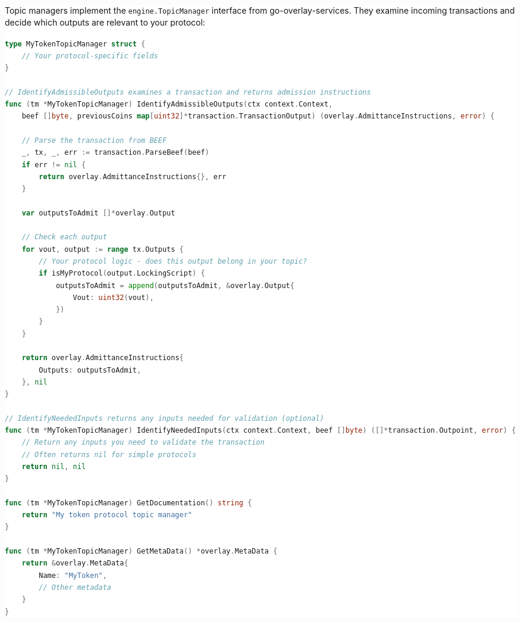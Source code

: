 Topic managers implement the `engine.TopicManager` interface from go-overlay-services. They examine incoming transactions and decide which outputs are relevant to your protocol:

```go
type MyTokenTopicManager struct {
    // Your protocol-specific fields
}

// IdentifyAdmissibleOutputs examines a transaction and returns admission instructions
func (tm *MyTokenTopicManager) IdentifyAdmissibleOutputs(ctx context.Context, 
    beef []byte, previousCoins map[uint32]*transaction.TransactionOutput) (overlay.AdmittanceInstructions, error) {
    
    // Parse the transaction from BEEF
    _, tx, _, err := transaction.ParseBeef(beef)
    if err != nil {
        return overlay.AdmittanceInstructions{}, err
    }
    
    var outputsToAdmit []*overlay.Output
    
    // Check each output
    for vout, output := range tx.Outputs {
        // Your protocol logic - does this output belong in your topic?
        if isMyProtocol(output.LockingScript) {
            outputsToAdmit = append(outputsToAdmit, &overlay.Output{
                Vout: uint32(vout),
            })
        }
    }
    
    return overlay.AdmittanceInstructions{
        Outputs: outputsToAdmit,
    }, nil
}

// IdentifyNeededInputs returns any inputs needed for validation (optional)
func (tm *MyTokenTopicManager) IdentifyNeededInputs(ctx context.Context, beef []byte) ([]*transaction.Outpoint, error) {
    // Return any inputs you need to validate the transaction
    // Often returns nil for simple protocols
    return nil, nil
}

func (tm *MyTokenTopicManager) GetDocumentation() string {
    return "My token protocol topic manager"
}

func (tm *MyTokenTopicManager) GetMetaData() *overlay.MetaData {
    return &overlay.MetaData{
        Name: "MyToken",
        // Other metadata
    }
}
```
